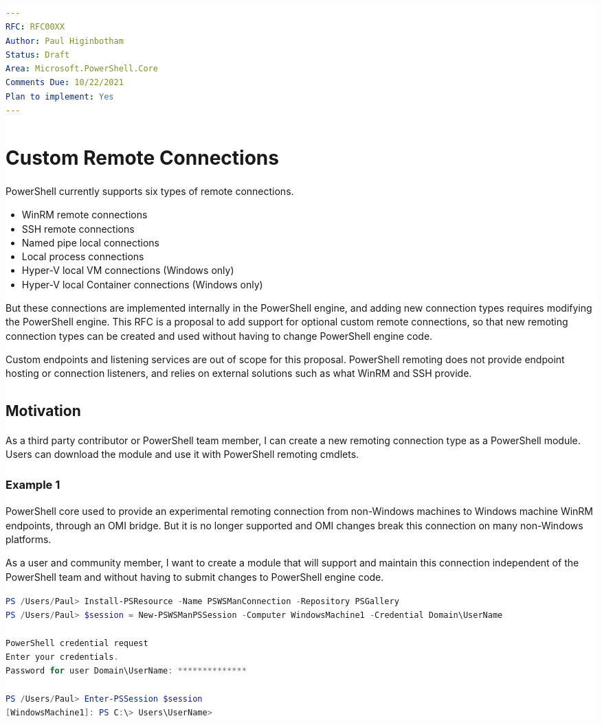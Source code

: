```yaml
---
RFC: RFC00XX
Author: Paul Higinbotham
Status: Draft
Area: Microsoft.PowerShell.Core
Comments Due: 10/22/2021
Plan to implement: Yes
---
```


# Custom Remote Connections

PowerShell currently supports six types of remote connections.

- WinRM remote connections
- SSH remote connections
- Named pipe local connections
- Local process connections
- Hyper-V local VM connections (Windows only)
- Hyper-V local Container connections (Windows only)

But these connections are implemented internally in the PowerShell engine, and adding new connection types requires modifying the PowerShell engine.
This RFC is a proposal to add support for optional custom remote connections, so that new remoting connection types can be created and used without having to change PowerShell engine code.  

Custom endpoints and listening services are out of scope for this proposal.
PowerShell remoting does not provide endpoint hosting or connection listeners, and relies on external solutions such as what WinRM and SSH provide.

## Motivation

As a third party contributor or PowerShell team member, I can create a new remoting connection type as a PowerShell module.
Users can download the module and use it with PowerShell remoting cmdlets.

### Example 1

PowerShell core used to provide an experimental remoting connection from non-Windows machines to Windows machine WinRM endpoints, through an OMI bridge.
But it is no longer supported and OMI changes break this connection on many non-Windows platforms.  

As a user and community member, I want to create a module that will support and maintain this connection independent of the PowerShell team and without having to submit changes to PowerShell engine code.  

```powershell
PS /Users/Paul> Install-PSResource -Name PSWSManConnection -Repository PSGallery
PS /Users/Paul> $session = New-PSWSManPSSession -Computer WindowsMachine1 -Credential Domain\UserName

PowerShell credential request
Enter your credentials.
Password for user Domain\UserName: **************

PS /Users/Paul> Enter-PSSession $session
[WindowsMachine1]: PS C:\> Users\UserName> 
```
